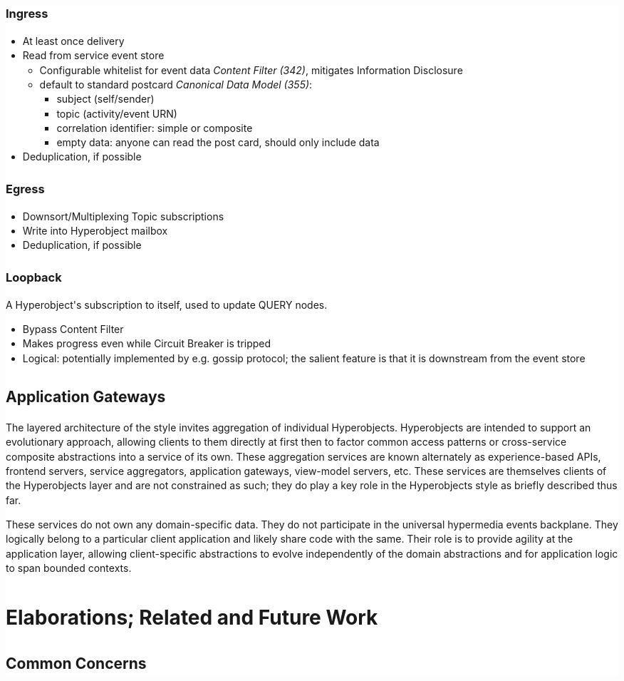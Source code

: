 ### Ingress

- At least once delivery
- Read from service event store
  - Configurable whitelist for event data *Content Filter (342)*, mitigates
    Information Disclosure
  - default to standard postcard *Canonical Data Model (355)*:
    - subject (self/sender)
    - topic (activity/event URN)
    - correlation identifier: simple or composite
    - empty data: anyone can read the post card, should only include data 
- Deduplication, if possible

### Egress

- Downsort/Multiplexing Topic subscriptions
- Write into Hyperobject mailbox 
- Deduplication, if possible

### Loopback

A Hyperobject's subscription to itself, used to update QUERY nodes.
- Bypass Content Filter
- Makes progress even while Circuit Breaker is tripped
- Logical: potentially implemented by e.g. gossip protocol; the salient feature
  is that it is downstream from the event store


Application Gateways
--------------------

The layered architecture of the style invites aggregation of individual
Hyperobjects. Hyperobjects are intended to support an evolutionary approach,
allowing clients to them directly at first then to factor common access patterns
or cross-service composite abstractions into a service of its own. These
aggregation services are known alternately as experience-based APIs, frontend
servers, service aggregators, application gateways, view-model servers, etc.
These services are themselves clients of the Hyperobjects layer and are not
constrained as such; they do play a key role in the Hyperobjects style as
briefly described thus far.

These services do not own any domain-specific data. They do not participate in
the universal hypermedia events backplane. They logically belong to a particular
client application and likely share code with the same. Their role is to provide
agility at the application layer, allowing client-specific abstractions to
evolve independently of the domain abstractions and for application logic to
span bounded contexts. 

Elaborations; Related and Future Work
=====================================

Common Concerns
--------------
